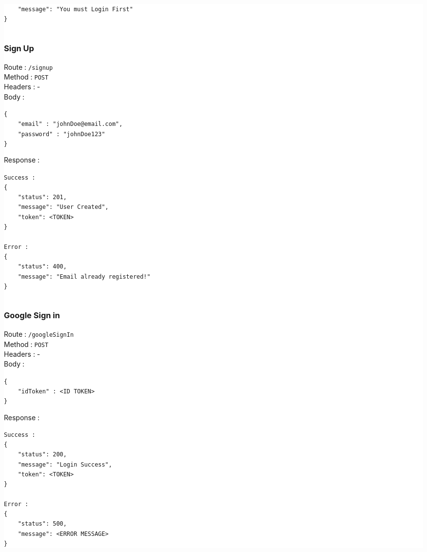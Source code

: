 ```
    "message": "You must Login First"
}
```

# 
### Sign Up
Route : `/signup`  
Method : `POST`  
Headers : -   
Body : 
```
{
	"email" : "johnDoe@email.com",
	"password" : "johnDoe123"
}
```
Response : 
```
Success :
{
    "status": 201,
    "message": "User Created",
    "token": <TOKEN>
}

Error :
{
    "status": 400,
    "message": "Email already registered!"
}
```
# 

### Google Sign in
Route : `/googleSignIn`  
Method : `POST`  
Headers : -   
Body : 
```
{
	"idToken" : <ID TOKEN>
}
```
Response : 
```
Success :
{
    "status": 200,
    "message": "Login Success",
    "token": <TOKEN>
}

Error :
{
    "status": 500,
    "message": <ERROR MESSAGE>
}
```
# 
